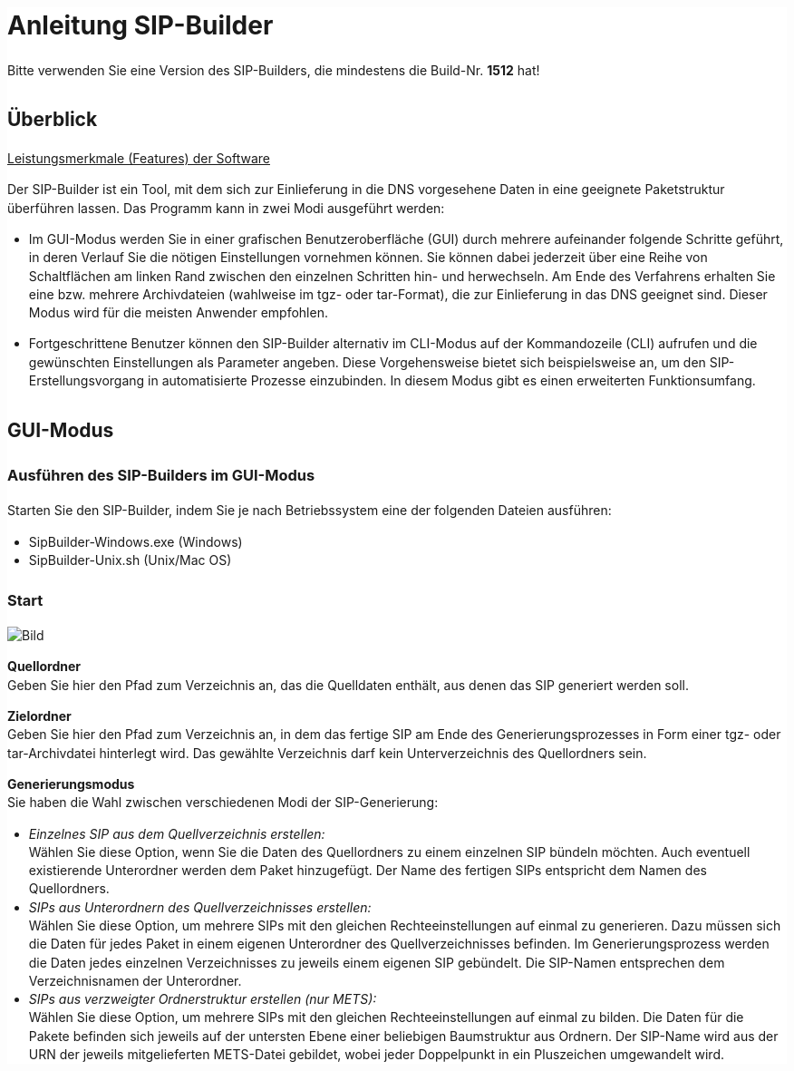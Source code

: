 Anleitung SIP-Builder
=====================

Bitte verwenden Sie eine Version des SIP-Builders, die mindestens die Build-Nr. __1512__ hat!

## Überblick

[Leistungsmerkmale (Features) der Software](features.de.md)

Der SIP-Builder ist ein Tool, mit dem sich zur Einlieferung in die DNS vorgesehene Daten in eine geeignete Paketstruktur überführen lassen. Das Programm kann in zwei Modi ausgeführt werden:  
* Im GUI-Modus werden Sie in einer grafischen Benutzeroberfläche (GUI) durch mehrere aufeinander folgende Schritte geführt, in deren Verlauf Sie die nötigen Einstellungen vornehmen können. Sie können dabei jederzeit über eine Reihe von Schaltflächen am linken Rand zwischen den einzelnen Schritten hin- und herwechseln. Am Ende des Verfahrens erhalten Sie eine bzw. mehrere Archivdateien (wahlweise im tgz- oder tar-Format), die zur Einlieferung in das DNS geeignet sind. Dieser Modus wird für die meisten Anwender empfohlen.

* Fortgeschrittene Benutzer können den SIP-Builder alternativ im CLI-Modus auf der Kommandozeile (CLI) aufrufen und die gewünschten Einstellungen als Parameter angeben. Diese Vorgehensweise bietet sich beispielsweise an, um den SIP-Erstellungsvorgang in automatisierte Prozesse einzubinden. In diesem Modus gibt es einen erweiterten Funktionsumfang.

## GUI-Modus

### Ausführen des SIP-Builders im GUI-Modus

Starten Sie den SIP-Builder, indem Sie je nach Betriebssystem eine der folgenden Dateien ausführen:
* SipBuilder-Windows.exe (Windows)
* SipBuilder-Unix.sh (Unix/Mac OS)

### Start
![Bild](https://raw.githubusercontent.com/da-nrw/DNSCore/master/SIP-Builder/src/manual/Start.jpg)
 

__Quellordner__  
Geben Sie hier den Pfad zum Verzeichnis an, das die Quelldaten enthält, aus denen das SIP generiert werden soll.

__Zielordner__  
Geben Sie hier den Pfad zum Verzeichnis an, in dem das fertige SIP am Ende des Generierungsprozesses in Form einer tgz- oder tar-Archivdatei hinterlegt wird. Das gewählte Verzeichnis darf kein Unterverzeichnis des Quellordners sein. 

__Generierungsmodus__  
Sie haben die Wahl zwischen verschiedenen Modi der SIP-Generierung:
* _Einzelnes SIP aus dem Quellverzeichnis erstellen:_  
Wählen Sie diese Option, wenn Sie die Daten des Quellordners zu einem einzelnen SIP bündeln möchten. Auch eventuell existierende Unterordner werden dem Paket hinzugefügt. Der Name des fertigen SIPs entspricht dem Namen des Quellordners.
* _SIPs aus Unterordnern des Quellverzeichnisses erstellen:_  
Wählen Sie diese Option, um mehrere SIPs mit den gleichen Rechteeinstellungen auf einmal zu generieren. Dazu müssen sich die Daten für jedes Paket in einem eigenen Unterordner des Quellverzeichnisses befinden. Im Generierungsprozess werden die Daten jedes einzelnen Verzeichnisses zu jeweils einem eigenen SIP gebündelt. Die SIP-Namen entsprechen dem Verzeichnisnamen der Unterordner.
* _SIPs aus verzweigter Ordnerstruktur erstellen (nur METS):_  
Wählen Sie diese Option, um mehrere SIPs mit den gleichen Rechteeinstellungen auf einmal zu bilden. Die Daten für die Pakete befinden sich jeweils auf der untersten Ebene einer beliebigen Baumstruktur aus Ordnern. Der SIP-Name wird aus der URN der jeweils mitgelieferten METS-Datei gebildet, wobei jeder Doppelpunkt in ein Pluszeichen umgewandelt wird.

